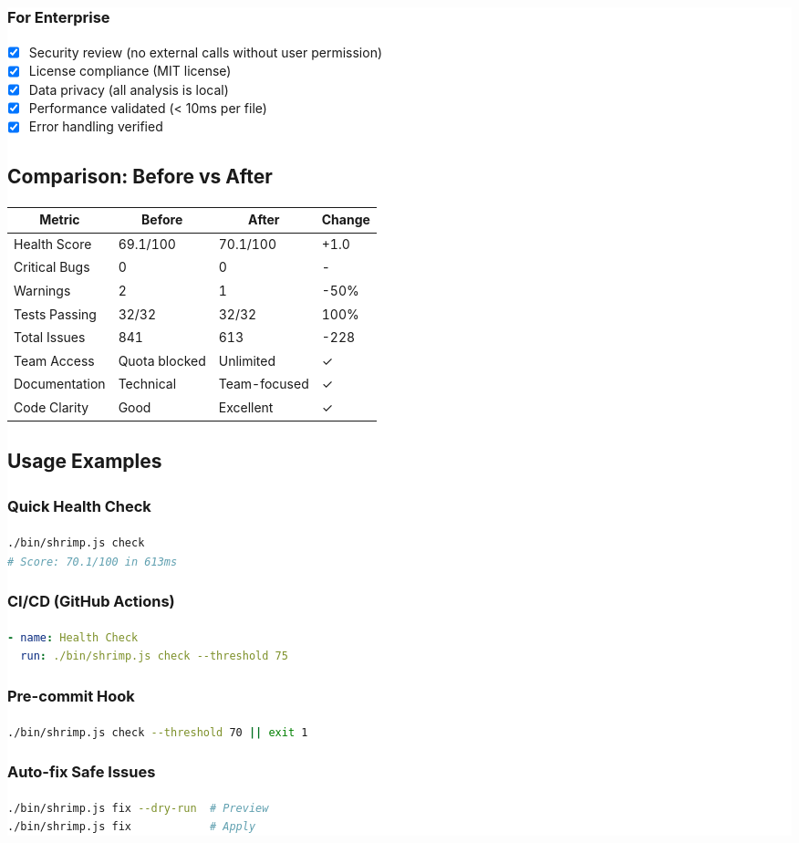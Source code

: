 ### For Enterprise
- [x] Security review (no external calls without user permission)
- [x] License compliance (MIT license)
- [x] Data privacy (all analysis is local)
- [x] Performance validated (< 10ms per file)
- [x] Error handling verified

## Comparison: Before vs After

| Metric | Before | After | Change |
|--------|--------|-------|--------|
| Health Score | 69.1/100 | 70.1/100 | +1.0 |
| Critical Bugs | 0 | 0 | - |
| Warnings | 2 | 1 | -50% |
| Tests Passing | 32/32 | 32/32 | 100% |
| Total Issues | 841 | 613 | -228 |
| Team Access | Quota blocked | Unlimited | ✓ |
| Documentation | Technical | Team-focused | ✓ |
| Code Clarity | Good | Excellent | ✓ |

## Usage Examples

### Quick Health Check
```bash
./bin/shrimp.js check
# Score: 70.1/100 in 613ms
```

### CI/CD (GitHub Actions)
```yaml
- name: Health Check
  run: ./bin/shrimp.js check --threshold 75
```

### Pre-commit Hook
```bash
./bin/shrimp.js check --threshold 70 || exit 1
```

### Auto-fix Safe Issues
```bash
./bin/shrimp.js fix --dry-run  # Preview
./bin/shrimp.js fix            # Apply
```
